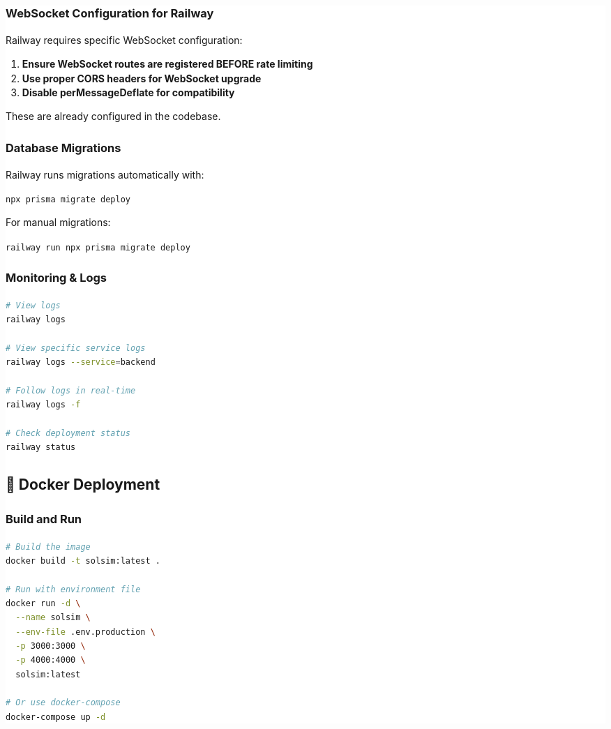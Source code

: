 ### WebSocket Configuration for Railway

Railway requires specific WebSocket configuration:

1. **Ensure WebSocket routes are registered BEFORE rate limiting**
2. **Use proper CORS headers for WebSocket upgrade**
3. **Disable perMessageDeflate for compatibility**

These are already configured in the codebase.

### Database Migrations

Railway runs migrations automatically with:
```bash
npx prisma migrate deploy
```

For manual migrations:
```bash
railway run npx prisma migrate deploy
```

### Monitoring & Logs

```bash
# View logs
railway logs

# View specific service logs
railway logs --service=backend

# Follow logs in real-time
railway logs -f

# Check deployment status
railway status
```

## 🐳 Docker Deployment

### Build and Run

```bash
# Build the image
docker build -t solsim:latest .

# Run with environment file
docker run -d \
  --name solsim \
  --env-file .env.production \
  -p 3000:3000 \
  -p 4000:4000 \
  solsim:latest

# Or use docker-compose
docker-compose up -d
```
